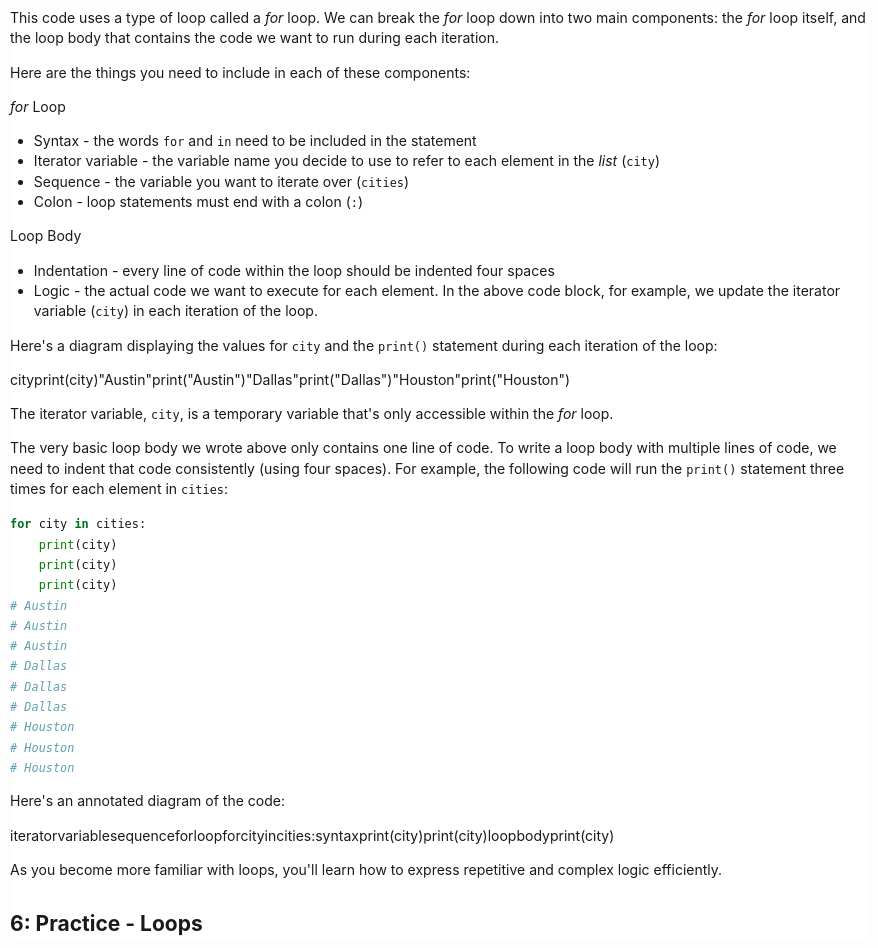 This code uses a type of loop called a *for* loop. We can break the *for* loop down into two main components: the *for* loop itself, and the loop body that contains the code we want to run during each iteration.

Here are the things you need to include in each of these components:

*for* Loop

- Syntax - the words `for` and `in` need to be included in the statement
- Iterator variable - the variable name you decide to use to refer to each element in the *list* (`city`)
- Sequence - the variable you want to iterate over (`cities`)
- Colon - loop statements must end with a colon (`:`)

Loop Body

- Indentation - every line of code within the loop should be indented four spaces
- Logic - the actual code we want to execute for each element. In the above code block, for example, we update the iterator variable (`city`) in each iteration of the loop.

Here's a diagram displaying the values for `city` and the `print()` statement during each iteration of the loop:

cityprint(city)"Austin"print("Austin")"Dallas"print("Dallas")"Houston"print("Houston")

The iterator variable, `city`, is a temporary variable that's only accessible within the *for* loop.

The very basic loop body we wrote above only contains one line of code. To write a loop body with multiple lines of code, we need to indent that code consistently (using four spaces). For example, the following code will run the `print()` statement three times for each element in `cities`:


```python
for city in cities:
    print(city)
    print(city)
    print(city)
# Austin
# Austin
# Austin
# Dallas
# Dallas
# Dallas
# Houston
# Houston
# Houston
```

Here's an annotated diagram of the code:

iteratorvariablesequenceforloopforcityincities:syntaxprint(city)print(city)loopbodyprint(city)

As you become more familiar with loops, you'll learn how to express repetitive and complex logic efficiently.

## 6: Practice - Loops
